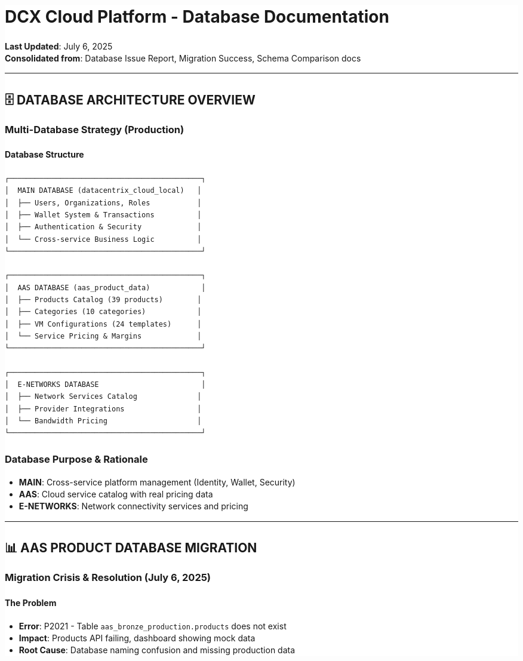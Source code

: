 # DCX Cloud Platform - Database Documentation
**Last Updated**: July 6, 2025  
**Consolidated from**: Database Issue Report, Migration Success, Schema Comparison docs

---

## 🗄️ DATABASE ARCHITECTURE OVERVIEW

### **Multi-Database Strategy (Production)**

#### **Database Structure**
```
┌─────────────────────────────────────────────┐
│  MAIN DATABASE (datacentrix_cloud_local)   │
│  ├── Users, Organizations, Roles           │
│  ├── Wallet System & Transactions          │
│  ├── Authentication & Security             │
│  └── Cross-service Business Logic          │
└─────────────────────────────────────────────┘

┌─────────────────────────────────────────────┐
│  AAS DATABASE (aas_product_data)            │
│  ├── Products Catalog (39 products)        │
│  ├── Categories (10 categories)            │
│  ├── VM Configurations (24 templates)      │
│  └── Service Pricing & Margins             │
└─────────────────────────────────────────────┘

┌─────────────────────────────────────────────┐
│  E-NETWORKS DATABASE                        │
│  ├── Network Services Catalog              │
│  ├── Provider Integrations                 │
│  └── Bandwidth Pricing                     │
└─────────────────────────────────────────────┘
```

### **Database Purpose & Rationale**
- **MAIN**: Cross-service platform management (Identity, Wallet, Security)
- **AAS**: Cloud service catalog with real pricing data
- **E-NETWORKS**: Network connectivity services and pricing

---

## 📊 AAS PRODUCT DATABASE MIGRATION

### **Migration Crisis & Resolution (July 6, 2025)**

#### **The Problem**
- **Error**: P2021 - Table `aas_bronze_production.products` does not exist
- **Impact**: Products API failing, dashboard showing mock data
- **Root Cause**: Database naming confusion and missing production data

